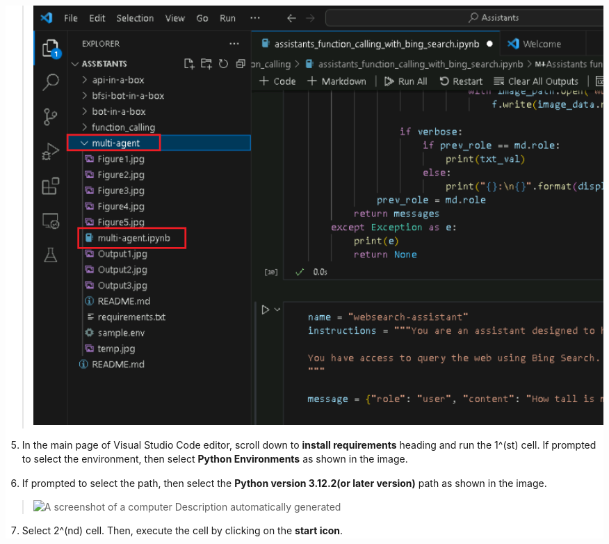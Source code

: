 > ![](./media/image63.png)

5.  In the main page of Visual Studio Code editor, scroll down to
    **install requirements** heading and run the 1^(st) cell. If
    prompted to select the environment, then select **Python
    Environments** as shown in the image.

6.  If prompted to select the path, then select the **Python version
    3.12.2(or later version)** path as shown in the image.

> ![A screenshot of a computer Description automatically
> generated](./media/image64.png)

7.  Select 2^(nd) cell. Then, execute the cell by clicking on the
    **start icon**.
